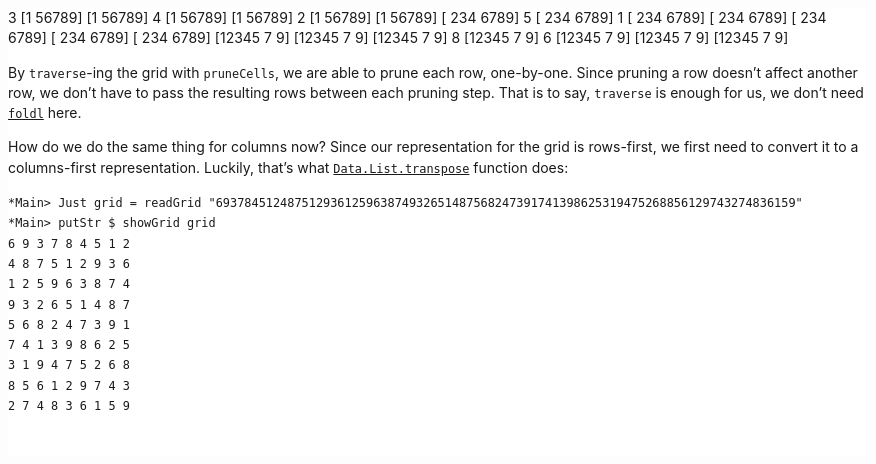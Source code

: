 <a class="sourceLine" id="cb15-10" data-line-number="10"><span class="dv">3</span>           [<span class="dv">1</span>   <span class="dv">56789</span>] [<span class="dv">1</span>   <span class="dv">56789</span>] <span class="dv">4</span>           [<span class="dv">1</span>   <span class="dv">56789</span>] [<span class="dv">1</span>   <span class="dv">56789</span>] <span class="dv">2</span>           [<span class="dv">1</span>   <span class="dv">56789</span>] [<span class="dv">1</span>   <span class="dv">56789</span>]</a>
<a class="sourceLine" id="cb15-11" data-line-number="11">[ <span class="dv">234</span> <span class="dv">6789</span>] <span class="dv">5</span>           [ <span class="dv">234</span> <span class="dv">6789</span>] <span class="dv">1</span>           [ <span class="dv">234</span> <span class="dv">6789</span>] [ <span class="dv">234</span> <span class="dv">6789</span>] [ <span class="dv">234</span> <span class="dv">6789</span>] [ <span class="dv">234</span> <span class="dv">6789</span>] [ <span class="dv">234</span> <span class="dv">6789</span>]</a>
<a class="sourceLine" id="cb15-12" data-line-number="12">[<span class="dv">12345</span> <span class="dv">7</span> <span class="dv">9</span>] [<span class="dv">12345</span> <span class="dv">7</span> <span class="dv">9</span>] [<span class="dv">12345</span> <span class="dv">7</span> <span class="dv">9</span>] <span class="dv">8</span>           [<span class="dv">12345</span> <span class="dv">7</span> <span class="dv">9</span>] <span class="dv">6</span>           [<span class="dv">12345</span> <span class="dv">7</span> <span class="dv">9</span>] [<span class="dv">12345</span> <span class="dv">7</span> <span class="dv">9</span>] [<span class="dv">12345</span> <span class="dv">7</span> <span class="dv">9</span>]</a></code></pre></div>
<p></small></p>
<p>By <code>traverse</code>-ing the grid with <code>pruneCells</code>, we are able to prune each row, one-by-one. Since pruning a row doesn’t affect another row, we don’t have to pass the resulting rows between each pruning step. That is to say, <code>traverse</code> is enough for us, we don’t need <a href="https://hackage.haskell.org/package/base-4.11.1.0/docs/Data-Foldable.html#v:foldl" target="_blank" rel="noopener"><code>foldl</code></a> here.</p>
<p>How do we do the same thing for columns now? Since our representation for the grid is rows-first, we first need to convert it to a columns-first representation. Luckily, that’s what <a href="https://hackage.haskell.org/package/base-4.11.1.0/docs/Data-List.html#v:transpose" target="_blank" rel="noopener"><code>Data.List.transpose</code></a> function does:</p>
<div class="sourceCode" id="cb16"><pre class="sourceCode haskell"><code class="sourceCode haskell"><a class="sourceLine" id="cb16-1" data-line-number="1"><span class="fu">*</span><span class="dt">Main</span><span class="fu">&gt;</span> <span class="dt">Just</span> grid <span class="fu">=</span> readGrid <span class="st">&quot;693784512487512936125963874932651487568247391741398625319475268856129743274836159&quot;</span></a>
<a class="sourceLine" id="cb16-2" data-line-number="2"><span class="fu">*</span><span class="dt">Main</span><span class="fu">&gt;</span> putStr <span class="fu">$</span> showGrid grid</a>
<a class="sourceLine" id="cb16-3" data-line-number="3"><span class="dv">6</span> <span class="dv">9</span> <span class="dv">3</span> <span class="dv">7</span> <span class="dv">8</span> <span class="dv">4</span> <span class="dv">5</span> <span class="dv">1</span> <span class="dv">2</span></a>
<a class="sourceLine" id="cb16-4" data-line-number="4"><span class="dv">4</span> <span class="dv">8</span> <span class="dv">7</span> <span class="dv">5</span> <span class="dv">1</span> <span class="dv">2</span> <span class="dv">9</span> <span class="dv">3</span> <span class="dv">6</span></a>
<a class="sourceLine" id="cb16-5" data-line-number="5"><span class="dv">1</span> <span class="dv">2</span> <span class="dv">5</span> <span class="dv">9</span> <span class="dv">6</span> <span class="dv">3</span> <span class="dv">8</span> <span class="dv">7</span> <span class="dv">4</span></a>
<a class="sourceLine" id="cb16-6" data-line-number="6"><span class="dv">9</span> <span class="dv">3</span> <span class="dv">2</span> <span class="dv">6</span> <span class="dv">5</span> <span class="dv">1</span> <span class="dv">4</span> <span class="dv">8</span> <span class="dv">7</span></a>
<a class="sourceLine" id="cb16-7" data-line-number="7"><span class="dv">5</span> <span class="dv">6</span> <span class="dv">8</span> <span class="dv">2</span> <span class="dv">4</span> <span class="dv">7</span> <span class="dv">3</span> <span class="dv">9</span> <span class="dv">1</span></a>
<a class="sourceLine" id="cb16-8" data-line-number="8"><span class="dv">7</span> <span class="dv">4</span> <span class="dv">1</span> <span class="dv">3</span> <span class="dv">9</span> <span class="dv">8</span> <span class="dv">6</span> <span class="dv">2</span> <span class="dv">5</span></a>
<a class="sourceLine" id="cb16-9" data-line-number="9"><span class="dv">3</span> <span class="dv">1</span> <span class="dv">9</span> <span class="dv">4</span> <span class="dv">7</span> <span class="dv">5</span> <span class="dv">2</span> <span class="dv">6</span> <span class="dv">8</span></a>
<a class="sourceLine" id="cb16-10" data-line-number="10"><span class="dv">8</span> <span class="dv">5</span> <span class="dv">6</span> <span class="dv">1</span> <span class="dv">2</span> <span class="dv">9</span> <span class="dv">7</span> <span class="dv">4</span> <span class="dv">3</span></a>
<a class="sourceLine" id="cb16-11" data-line-number="11"><span class="dv">2</span> <span class="dv">7</span> <span class="dv">4</span> <span class="dv">8</span> <span class="dv">3</span> <span class="dv">6</span> <span class="dv">1</span> <span class="dv">5</span> <span class="dv">9</span></a>